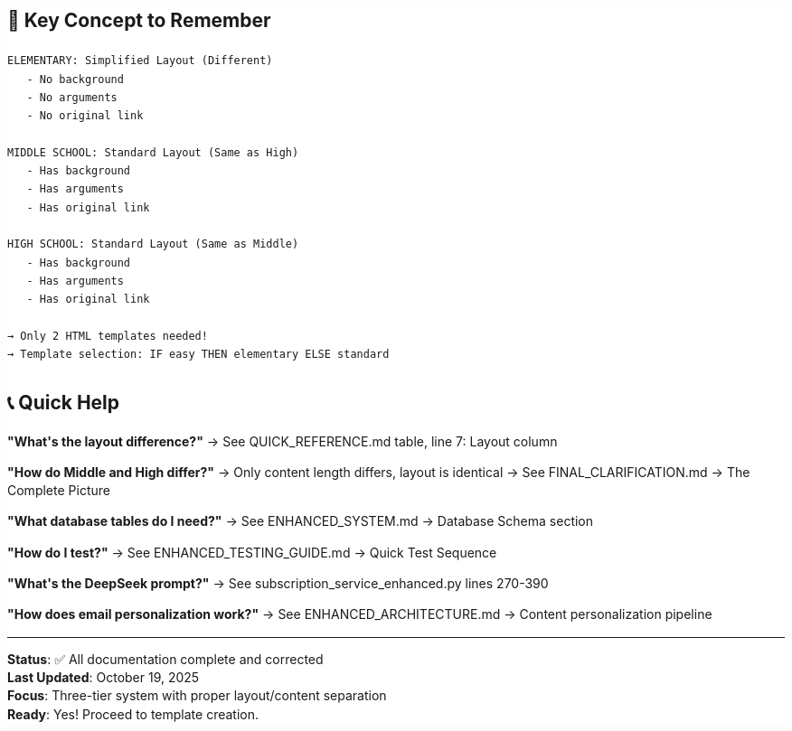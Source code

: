 ## 🎯 Key Concept to Remember

```
ELEMENTARY: Simplified Layout (Different)
   - No background
   - No arguments
   - No original link

MIDDLE SCHOOL: Standard Layout (Same as High)
   - Has background
   - Has arguments
   - Has original link

HIGH SCHOOL: Standard Layout (Same as Middle)
   - Has background
   - Has arguments
   - Has original link

→ Only 2 HTML templates needed!
→ Template selection: IF easy THEN elementary ELSE standard
```

## 📞 Quick Help

**"What's the layout difference?"**
→ See QUICK_REFERENCE.md table, line 7: Layout column

**"How do Middle and High differ?"**
→ Only content length differs, layout is identical
→ See FINAL_CLARIFICATION.md → The Complete Picture

**"What database tables do I need?"**
→ See ENHANCED_SYSTEM.md → Database Schema section

**"How do I test?"**
→ See ENHANCED_TESTING_GUIDE.md → Quick Test Sequence

**"What's the DeepSeek prompt?"**
→ See subscription_service_enhanced.py lines 270-390

**"How does email personalization work?"**
→ See ENHANCED_ARCHITECTURE.md → Content personalization pipeline

---

**Status**: ✅ All documentation complete and corrected  
**Last Updated**: October 19, 2025  
**Focus**: Three-tier system with proper layout/content separation  
**Ready**: Yes! Proceed to template creation.
